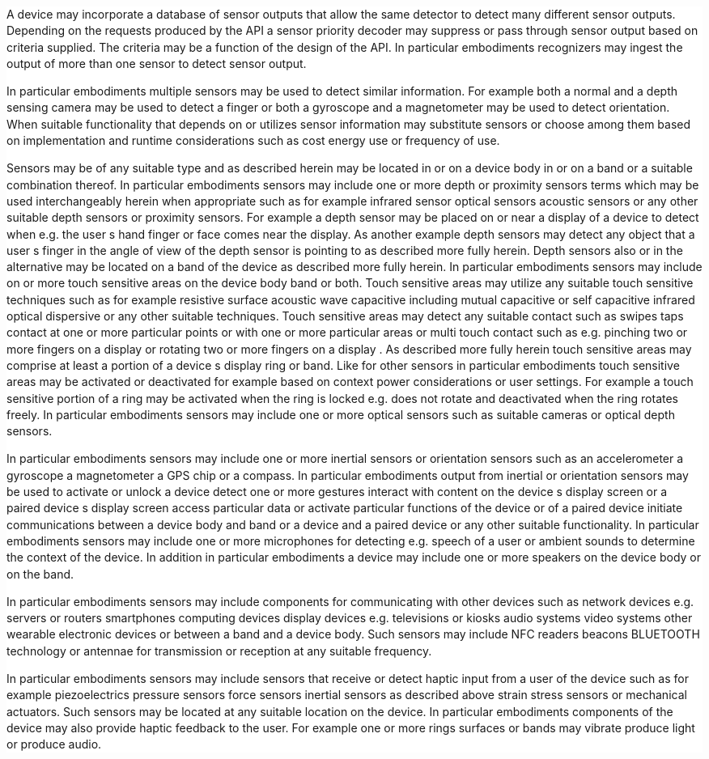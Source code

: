 A device may incorporate a database of sensor outputs that allow the same detector to detect many different sensor outputs. Depending on the requests produced by the API a sensor priority decoder may suppress or pass through sensor output based on criteria supplied. The criteria may be a function of the design of the API. In particular embodiments recognizers may ingest the output of more than one sensor to detect sensor output.

In particular embodiments multiple sensors may be used to detect similar information. For example both a normal and a depth sensing camera may be used to detect a finger or both a gyroscope and a magnetometer may be used to detect orientation. When suitable functionality that depends on or utilizes sensor information may substitute sensors or choose among them based on implementation and runtime considerations such as cost energy use or frequency of use.

Sensors may be of any suitable type and as described herein may be located in or on a device body in or on a band or a suitable combination thereof. In particular embodiments sensors may include one or more depth or proximity sensors terms which may be used interchangeably herein when appropriate such as for example infrared sensor optical sensors acoustic sensors or any other suitable depth sensors or proximity sensors. For example a depth sensor may be placed on or near a display of a device to detect when e.g. the user s hand finger or face comes near the display. As another example depth sensors may detect any object that a user s finger in the angle of view of the depth sensor is pointing to as described more fully herein. Depth sensors also or in the alternative may be located on a band of the device as described more fully herein. In particular embodiments sensors may include on or more touch sensitive areas on the device body band or both. Touch sensitive areas may utilize any suitable touch sensitive techniques such as for example resistive surface acoustic wave capacitive including mutual capacitive or self capacitive infrared optical dispersive or any other suitable techniques. Touch sensitive areas may detect any suitable contact such as swipes taps contact at one or more particular points or with one or more particular areas or multi touch contact such as e.g. pinching two or more fingers on a display or rotating two or more fingers on a display . As described more fully herein touch sensitive areas may comprise at least a portion of a device s display ring or band. Like for other sensors in particular embodiments touch sensitive areas may be activated or deactivated for example based on context power considerations or user settings. For example a touch sensitive portion of a ring may be activated when the ring is locked e.g. does not rotate and deactivated when the ring rotates freely. In particular embodiments sensors may include one or more optical sensors such as suitable cameras or optical depth sensors.

In particular embodiments sensors may include one or more inertial sensors or orientation sensors such as an accelerometer a gyroscope a magnetometer a GPS chip or a compass. In particular embodiments output from inertial or orientation sensors may be used to activate or unlock a device detect one or more gestures interact with content on the device s display screen or a paired device s display screen access particular data or activate particular functions of the device or of a paired device initiate communications between a device body and band or a device and a paired device or any other suitable functionality. In particular embodiments sensors may include one or more microphones for detecting e.g. speech of a user or ambient sounds to determine the context of the device. In addition in particular embodiments a device may include one or more speakers on the device body or on the band.

In particular embodiments sensors may include components for communicating with other devices such as network devices e.g. servers or routers smartphones computing devices display devices e.g. televisions or kiosks audio systems video systems other wearable electronic devices or between a band and a device body. Such sensors may include NFC readers beacons BLUETOOTH technology or antennae for transmission or reception at any suitable frequency.

In particular embodiments sensors may include sensors that receive or detect haptic input from a user of the device such as for example piezoelectrics pressure sensors force sensors inertial sensors as described above strain stress sensors or mechanical actuators. Such sensors may be located at any suitable location on the device. In particular embodiments components of the device may also provide haptic feedback to the user. For example one or more rings surfaces or bands may vibrate produce light or produce audio.
